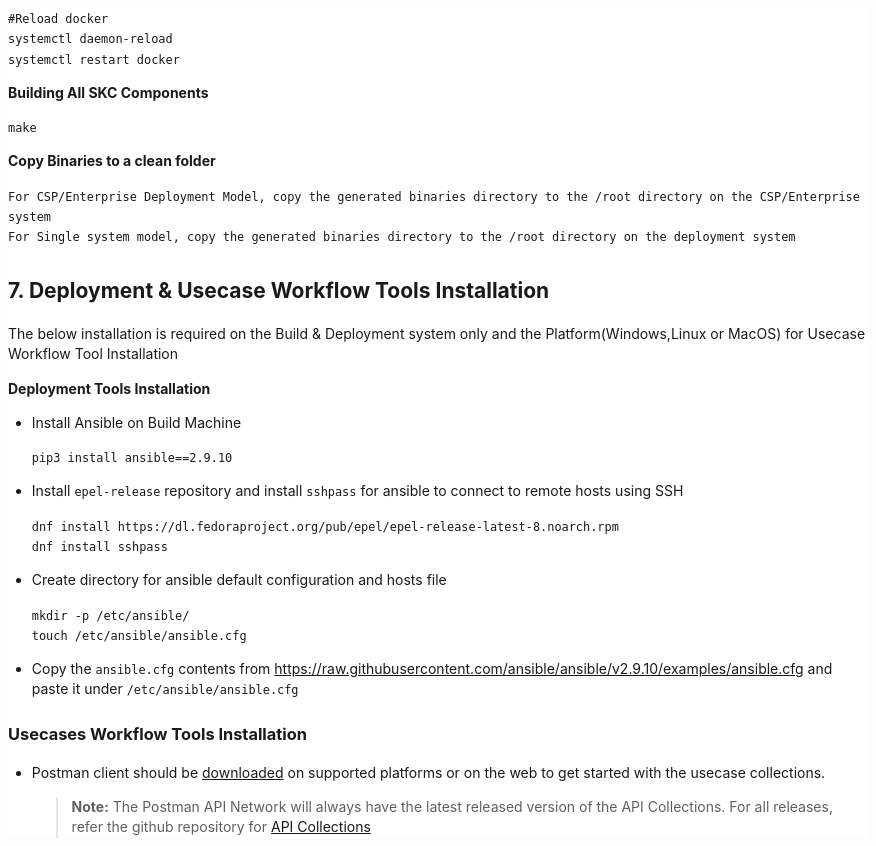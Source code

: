   ```shell
  #Reload docker
  systemctl daemon-reload
  systemctl restart docker
  ```

**Building All SKC Components**

```
make

```

**Copy Binaries to a clean folder**

```
For CSP/Enterprise Deployment Model, copy the generated binaries directory to the /root directory on the CSP/Enterprise system
For Single system model, copy the generated binaries directory to the /root directory on the deployment system
```

## **7. Deployment & Usecase Workflow Tools Installation**

The below installation is required on the Build & Deployment system only and the Platform(Windows,Linux or MacOS) for Usecase Workflow Tool Installation

**Deployment Tools Installation**

* Install Ansible on Build Machine

  ```shell
  pip3 install ansible==2.9.10
  ```

* Install `epel-release` repository and install `sshpass` for ansible to connect to remote hosts using SSH

  ```shell
  dnf install https://dl.fedoraproject.org/pub/epel/epel-release-latest-8.noarch.rpm
  dnf install sshpass
  ```

* Create directory for ansible default configuration and hosts file

  ```shell
  mkdir -p /etc/ansible/
  touch /etc/ansible/ansible.cfg
  ```

* Copy the `ansible.cfg` contents from https://raw.githubusercontent.com/ansible/ansible/v2.9.10/examples/ansible.cfg and paste it under `/etc/ansible/ansible.cfg`


### Usecases Workflow Tools Installation

* Postman client should be [downloaded](https://www.postman.com/downloads/) on supported platforms or on the web to get started with the usecase collections.

  > **Note:** The Postman API Network will always have the latest released version of the API Collections. For all releases, refer the github repository for [API Collections](https://github.com/intel-secl/utils/tree/v3.3.1/develop/tools/api-collections)
